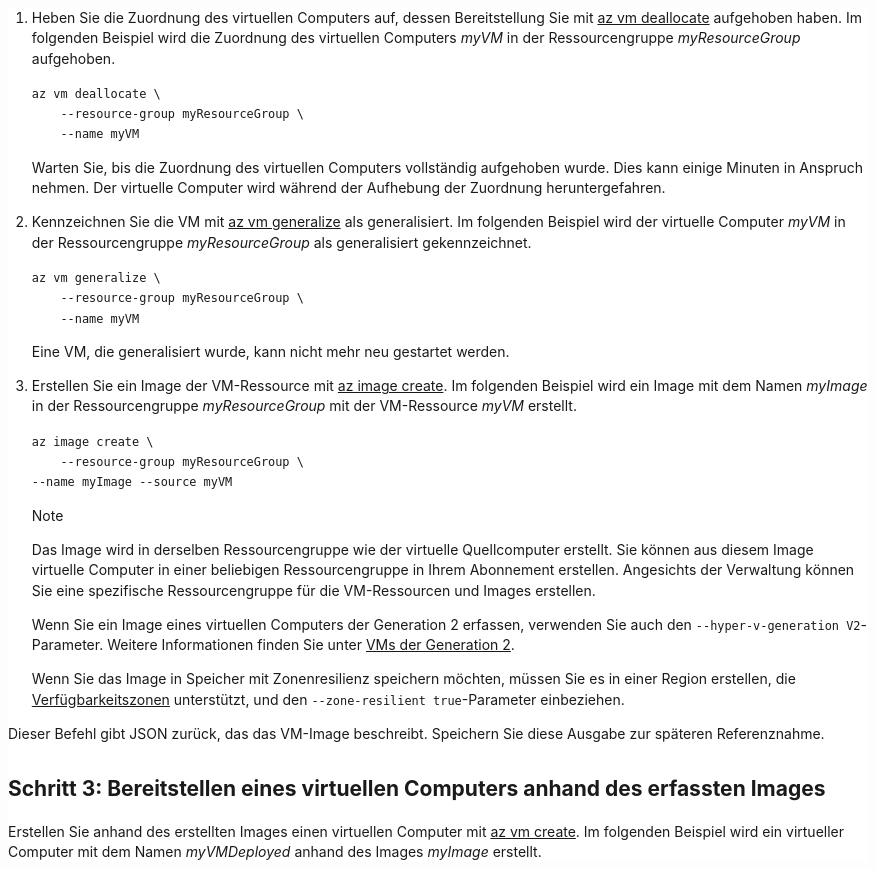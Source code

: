 1. Heben Sie die Zuordnung des virtuellen Computers auf, dessen Bereitstellung Sie mit [az vm deallocate](/cli/azure/vm) aufgehoben haben. Im folgenden Beispiel wird die Zuordnung des virtuellen Computers *myVM* in der Ressourcengruppe *myResourceGroup* aufgehoben.  
   
    ```azurecli
    az vm deallocate \
        --resource-group myResourceGroup \
        --name myVM
    ```
    
    Warten Sie, bis die Zuordnung des virtuellen Computers vollständig aufgehoben wurde. Dies kann einige Minuten in Anspruch nehmen.  Der virtuelle Computer wird während der Aufhebung der Zuordnung heruntergefahren.

2. Kennzeichnen Sie die VM mit [az vm generalize](/cli/azure/vm) als generalisiert. Im folgenden Beispiel wird der virtuelle Computer *myVM* in der Ressourcengruppe *myResourceGroup* als generalisiert gekennzeichnet.
   
    ```azurecli
    az vm generalize \
        --resource-group myResourceGroup \
        --name myVM
    ```

    Eine VM, die generalisiert wurde, kann nicht mehr neu gestartet werden.

3. Erstellen Sie ein Image der VM-Ressource mit [az image create](/cli/azure/image#az_image_create). Im folgenden Beispiel wird ein Image mit dem Namen *myImage* in der Ressourcengruppe *myResourceGroup* mit der VM-Ressource *myVM* erstellt.
   
    ```azurecli
    az image create \
        --resource-group myResourceGroup \
    --name myImage --source myVM
    ```
   
   > [!NOTE]
   > Das Image wird in derselben Ressourcengruppe wie der virtuelle Quellcomputer erstellt. Sie können aus diesem Image virtuelle Computer in einer beliebigen Ressourcengruppe in Ihrem Abonnement erstellen. Angesichts der Verwaltung können Sie eine spezifische Ressourcengruppe für die VM-Ressourcen und Images erstellen.
   >
   > Wenn Sie ein Image eines virtuellen Computers der Generation 2 erfassen, verwenden Sie auch den `--hyper-v-generation V2`-Parameter. Weitere Informationen finden Sie unter [VMs der Generation 2](../generation-2.md).
   > 
   > Wenn Sie das Image in Speicher mit Zonenresilienz speichern möchten, müssen Sie es in einer Region erstellen, die [Verfügbarkeitszonen](../../availability-zones/az-overview.md) unterstützt, und den `--zone-resilient true`-Parameter einbeziehen.
   
Dieser Befehl gibt JSON zurück, das das VM-Image beschreibt. Speichern Sie diese Ausgabe zur späteren Referenznahme.

## <a name="step-3-create-a-vm-from-the-captured-image"></a>Schritt 3: Bereitstellen eines virtuellen Computers anhand des erfassten Images
Erstellen Sie anhand des erstellten Images einen virtuellen Computer mit [az vm create](/cli/azure/vm). Im folgenden Beispiel wird ein virtueller Computer mit dem Namen *myVMDeployed* anhand des Images *myImage* erstellt.
